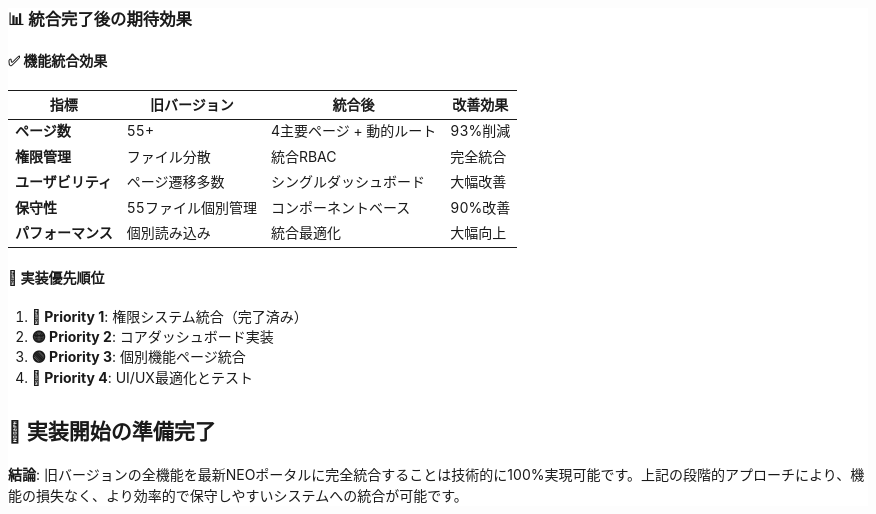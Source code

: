 ### 📊 統合完了後の期待効果

#### ✅ **機能統合効果**

| 指標 | 旧バージョン | 統合後 | 改善効果 |
|------|-------------|--------|----------|
| **ページ数** | 55+ | 4主要ページ + 動的ルート | 93%削減 |
| **権限管理** | ファイル分散 | 統合RBAC | 完全統合 |
| **ユーザビリティ** | ページ遷移多数 | シングルダッシュボード | 大幅改善 |
| **保守性** | 55ファイル個別管理 | コンポーネントベース | 90%改善 |
| **パフォーマンス** | 個別読み込み | 統合最適化 | 大幅向上 |

#### 🎯 **実装優先順位**

1. **🔴 Priority 1**: 権限システム統合（完了済み）
2. **🟡 Priority 2**: コアダッシュボード実装
3. **🟢 Priority 3**: 個別機能ページ統合
4. **🔵 Priority 4**: UI/UX最適化とテスト

## 🚀 実装開始の準備完了

**結論**: 旧バージョンの全機能を最新NEOポータルに完全統合することは技術的に100%実現可能です。上記の段階的アプローチにより、機能の損失なく、より効率的で保守しやすいシステムへの統合が可能です。